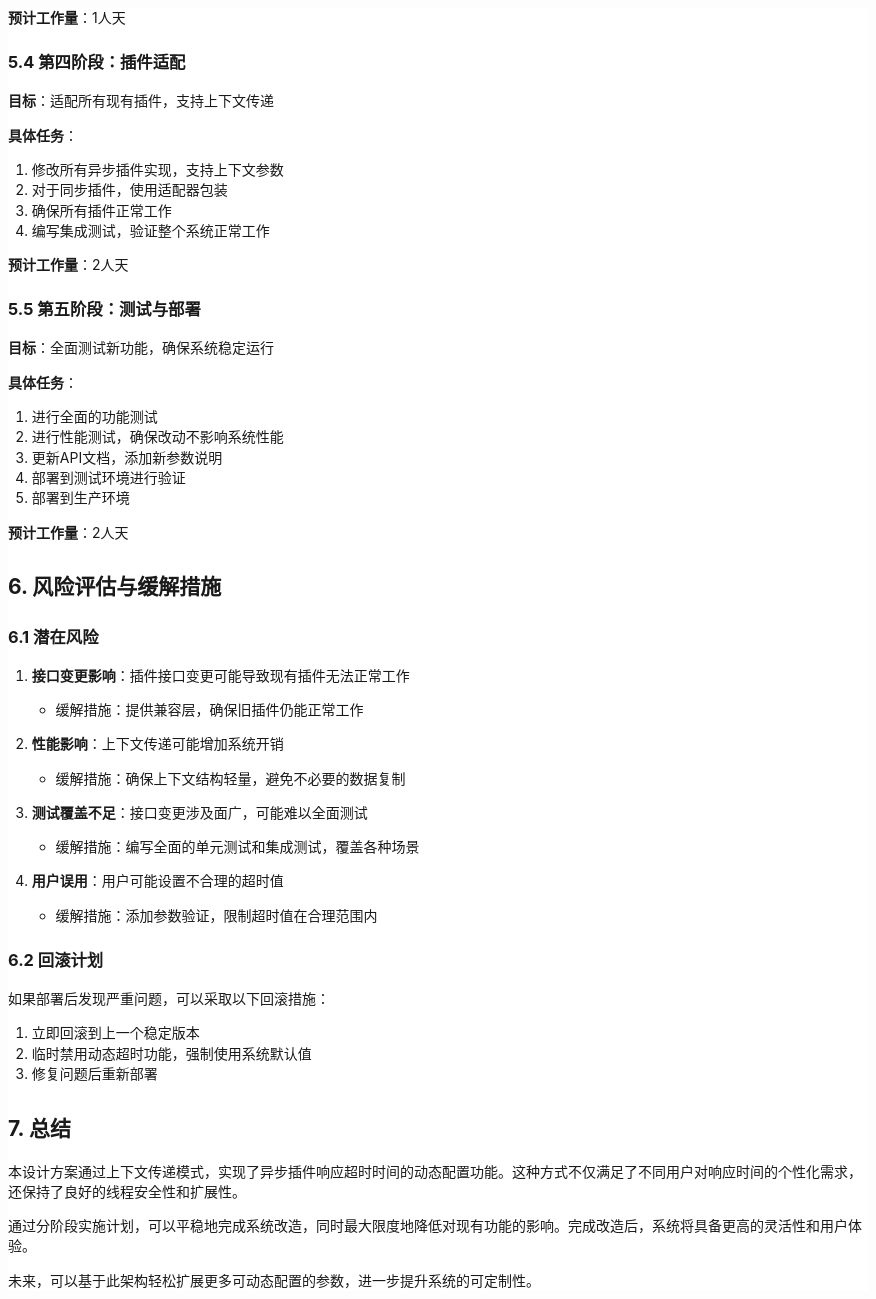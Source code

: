 **预计工作量**：1人天

### 5.4 第四阶段：插件适配

**目标**：适配所有现有插件，支持上下文传递

**具体任务**：

1. 修改所有异步插件实现，支持上下文参数
2. 对于同步插件，使用适配器包装
3. 确保所有插件正常工作
4. 编写集成测试，验证整个系统正常工作

**预计工作量**：2人天

### 5.5 第五阶段：测试与部署

**目标**：全面测试新功能，确保系统稳定运行

**具体任务**：

1. 进行全面的功能测试
2. 进行性能测试，确保改动不影响系统性能
3. 更新API文档，添加新参数说明
4. 部署到测试环境进行验证
5. 部署到生产环境

**预计工作量**：2人天

## 6. 风险评估与缓解措施

### 6.1 潜在风险

1. **接口变更影响**：插件接口变更可能导致现有插件无法正常工作
   - 缓解措施：提供兼容层，确保旧插件仍能正常工作

2. **性能影响**：上下文传递可能增加系统开销
   - 缓解措施：确保上下文结构轻量，避免不必要的数据复制

3. **测试覆盖不足**：接口变更涉及面广，可能难以全面测试
   - 缓解措施：编写全面的单元测试和集成测试，覆盖各种场景

4. **用户误用**：用户可能设置不合理的超时值
   - 缓解措施：添加参数验证，限制超时值在合理范围内

### 6.2 回滚计划

如果部署后发现严重问题，可以采取以下回滚措施：

1. 立即回滚到上一个稳定版本
2. 临时禁用动态超时功能，强制使用系统默认值
3. 修复问题后重新部署

## 7. 总结

本设计方案通过上下文传递模式，实现了异步插件响应超时时间的动态配置功能。这种方式不仅满足了不同用户对响应时间的个性化需求，还保持了良好的线程安全性和扩展性。

通过分阶段实施计划，可以平稳地完成系统改造，同时最大限度地降低对现有功能的影响。完成改造后，系统将具备更高的灵活性和用户体验。

未来，可以基于此架构轻松扩展更多可动态配置的参数，进一步提升系统的可定制性。 